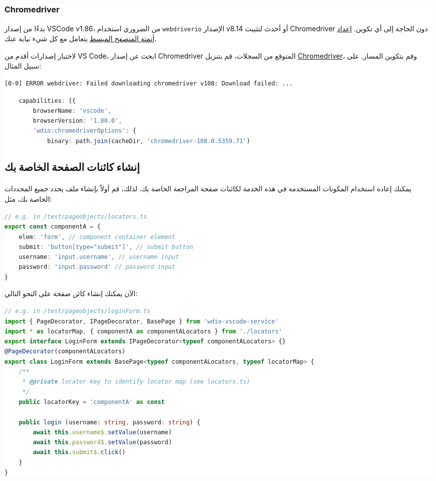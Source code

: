 ### Chromedriver

بدءًا من إصدار VSCode v1.86، من الضروري استخدام `webdriverio` الإصدار v8.14 أو أحدث لتثبيت Chromedriver دون الحاجة إلى أي تكوين. [إعداد أتمتة المتصفح المبسط](https://webdriver.io/blog/2023/07/31/driver-management) يتعامل مع كل شيء نيابة عنك.

لاختبار إصدارات أقدم من VS Code، ابحث عن إصدار Chromedriver المتوقع من السجلات، قم بتنزيل [Chromedriver](https://chromedriver.chromium.org/downloads)، وقم بتكوين المسار. على سبيل المثال:

```
[0-0] ERROR webdriver: Failed downloading chromedriver v108: Download failed: ...
```

```ts
    capabilities: [{
        browserName: 'vscode',
        browserVersion: '1.80.0',
        'wdio:chromedriverOptions': {
            binary: path.join(cacheDir, 'chromedriver-108.0.5359.71')
```

## إنشاء كائنات الصفحة الخاصة بك

يمكنك إعادة استخدام المكونات المستخدمة في هذه الخدمة لكائنات صفحة المراجعة الخاصة بك. لذلك، قم أولاً بإنشاء ملف يحدد جميع المحددات الخاصة بك، مثل:

```ts
// e.g. in /test/pageobjects/locators.ts
export const componentA = {
    elem: 'form', // component container element
    submit: 'button[type="submit"]', // submit button
    username: 'input.username', // username input
    password: 'input.password' // password input
}
```

الآن يمكنك إنشاء كائن صفحة على النحو التالي:

```ts
// e.g. in /test/pageobjects/loginForm.ts
import { PageDecorator, IPageDecorator, BasePage } from 'wdio-vscode-service'
import * as locatorMap, { componentA as componentALocators } from './locators'
export interface LoginForm extends IPageDecorator<typeof componentALocators> {}
@PageDecorator(componentALocators)
export class LoginForm extends BasePage<typeof componentALocators, typeof locatorMap> {
    /**
     * @private locator key to identify locator map (see locators.ts)
     */
    public locatorKey = 'componentA' as const

    public login (username: string, password: string) {
        await this.username$.setValue(username)
        await this.password$.setValue(password)
        await this.submit$.click()
    }
}
```
